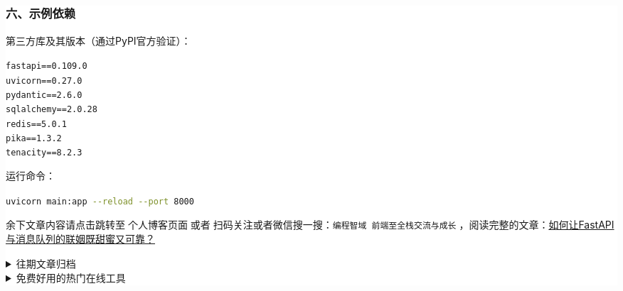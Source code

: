 
### 六、示例依赖

第三方库及其版本（通过PyPI官方验证）：

```text
fastapi==0.109.0
uvicorn==0.27.0
pydantic==2.6.0
sqlalchemy==2.0.28
redis==5.0.1
pika==1.3.2
tenacity==8.2.3
```

运行命令：

```bash
uvicorn main:app --reload --port 8000
```

余下文章内容请点击跳转至 个人博客页面 或者 扫码关注或者微信搜一搜：`编程智域 前端至全栈交流与成长`
，阅读完整的文章：[如何让FastAPI与消息队列的联姻既甜蜜又可靠？](https://blog.cmdragon.cn/posts/1bebb53f4d9d6fbd0ecbba97562c07b0/)




<details><summary>往期文章归档</summary></details>


<details><summary>免费好用的热门在线工具</summary></details>